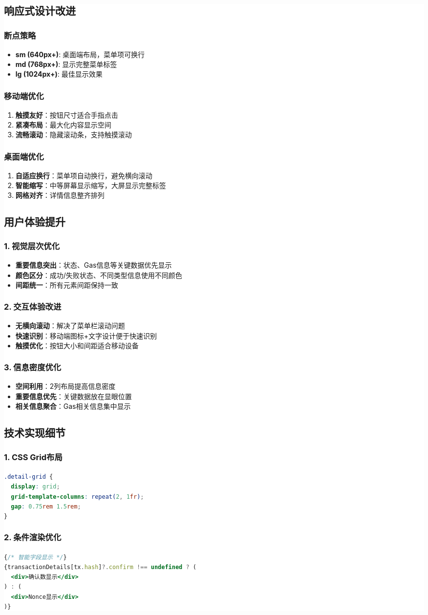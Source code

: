 ## 响应式设计改进

### 断点策略
- **sm (640px+)**: 桌面端布局，菜单项可换行
- **md (768px+)**: 显示完整菜单标签
- **lg (1024px+)**: 最佳显示效果

### 移动端优化
1. **触摸友好**：按钮尺寸适合手指点击
2. **紧凑布局**：最大化内容显示空间
3. **流畅滚动**：隐藏滚动条，支持触摸滚动

### 桌面端优化
1. **自适应换行**：菜单项自动换行，避免横向滚动
2. **智能缩写**：中等屏幕显示缩写，大屏显示完整标签
3. **网格对齐**：详情信息整齐排列

## 用户体验提升

### 1. 视觉层次优化
- **重要信息突出**：状态、Gas信息等关键数据优先显示
- **颜色区分**：成功/失败状态、不同类型信息使用不同颜色
- **间距统一**：所有元素间距保持一致

### 2. 交互体验改进
- **无横向滚动**：解决了菜单栏滚动问题
- **快速识别**：移动端图标+文字设计便于快速识别
- **触摸优化**：按钮大小和间距适合移动设备

### 3. 信息密度优化
- **空间利用**：2列布局提高信息密度
- **重要信息优先**：关键数据放在显眼位置
- **相关信息聚合**：Gas相关信息集中显示

## 技术实现细节

### 1. CSS Grid布局
```css
.detail-grid {
  display: grid;
  grid-template-columns: repeat(2, 1fr);
  gap: 0.75rem 1.5rem;
}
```

### 2. 条件渲染优化
```jsx
{/* 智能字段显示 */}
{transactionDetails[tx.hash]?.confirm !== undefined ? (
  <div>确认数显示</div>
) : (
  <div>Nonce显示</div>
)}
```
